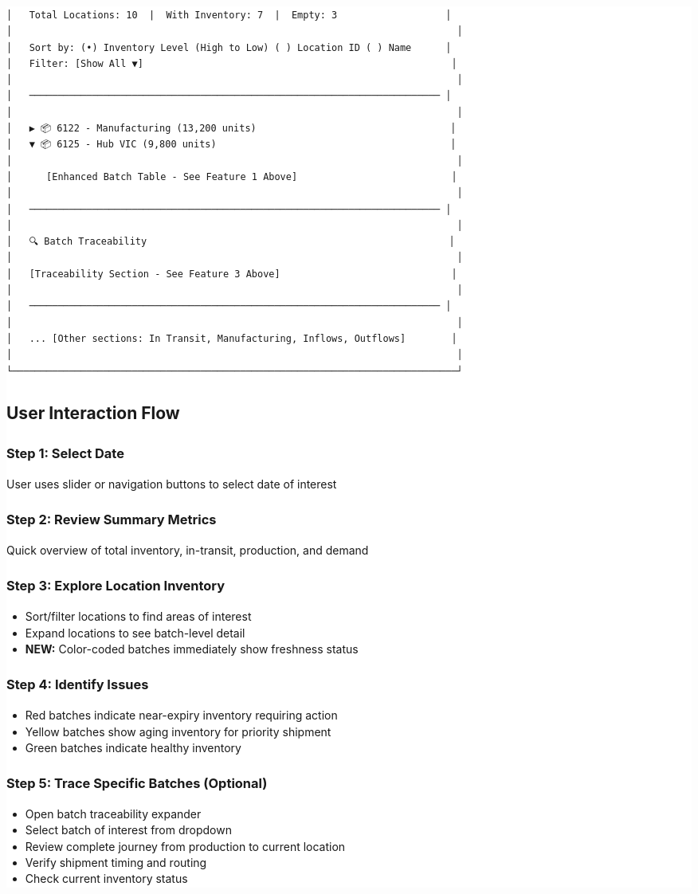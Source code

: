```
│   Total Locations: 10  |  With Inventory: 7  |  Empty: 3                   │
│                                                                              │
│   Sort by: (•) Inventory Level (High to Low) ( ) Location ID ( ) Name      │
│   Filter: [Show All ▼]                                                      │
│                                                                              │
│   ──────────────────────────────────────────────────────────────────────── │
│                                                                              │
│   ▶ 📦 6122 - Manufacturing (13,200 units)                                  │
│   ▼ 📦 6125 - Hub VIC (9,800 units)                                         │
│                                                                              │
│      [Enhanced Batch Table - See Feature 1 Above]                           │
│                                                                              │
│   ──────────────────────────────────────────────────────────────────────── │
│                                                                              │
│   🔍 Batch Traceability                                                     │
│                                                                              │
│   [Traceability Section - See Feature 3 Above]                              │
│                                                                              │
│   ──────────────────────────────────────────────────────────────────────── │
│                                                                              │
│   ... [Other sections: In Transit, Manufacturing, Inflows, Outflows]        │
│                                                                              │
└──────────────────────────────────────────────────────────────────────────────┘
```

## User Interaction Flow

### Step 1: Select Date
User uses slider or navigation buttons to select date of interest

### Step 2: Review Summary Metrics
Quick overview of total inventory, in-transit, production, and demand

### Step 3: Explore Location Inventory
- Sort/filter locations to find areas of interest
- Expand locations to see batch-level detail
- **NEW:** Color-coded batches immediately show freshness status

### Step 4: Identify Issues
- Red batches indicate near-expiry inventory requiring action
- Yellow batches show aging inventory for priority shipment
- Green batches indicate healthy inventory

### Step 5: Trace Specific Batches (Optional)
- Open batch traceability expander
- Select batch of interest from dropdown
- Review complete journey from production to current location
- Verify shipment timing and routing
- Check current inventory status
